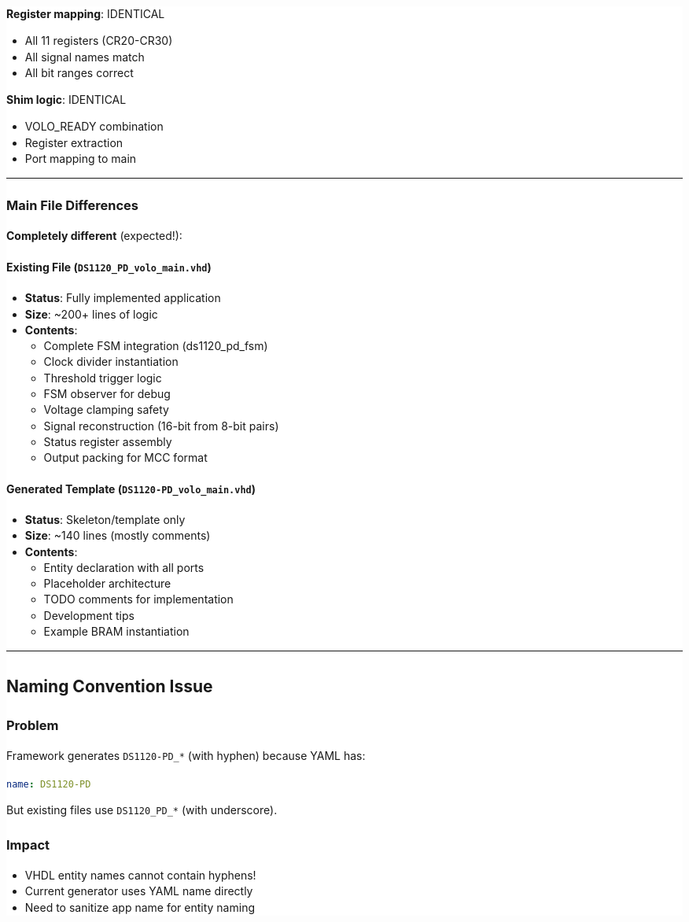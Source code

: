 **Register mapping**: IDENTICAL
- All 11 registers (CR20-CR30)
- All signal names match
- All bit ranges correct

**Shim logic**: IDENTICAL
- VOLO_READY combination
- Register extraction
- Port mapping to main

---

### Main File Differences

**Completely different** (expected!):

#### Existing File (`DS1120_PD_volo_main.vhd`)
- **Status**: Fully implemented application
- **Size**: ~200+ lines of logic
- **Contents**:
  - Complete FSM integration (ds1120_pd_fsm)
  - Clock divider instantiation
  - Threshold trigger logic
  - FSM observer for debug
  - Voltage clamping safety
  - Signal reconstruction (16-bit from 8-bit pairs)
  - Status register assembly
  - Output packing for MCC format

#### Generated Template (`DS1120-PD_volo_main.vhd`)
- **Status**: Skeleton/template only
- **Size**: ~140 lines (mostly comments)
- **Contents**:
  - Entity declaration with all ports
  - Placeholder architecture
  - TODO comments for implementation
  - Development tips
  - Example BRAM instantiation

---

## Naming Convention Issue

### Problem
Framework generates `DS1120-PD_*` (with hyphen) because YAML has:
```yaml
name: DS1120-PD
```

But existing files use `DS1120_PD_*` (with underscore).

### Impact
- VHDL entity names cannot contain hyphens!
- Current generator uses YAML name directly
- Need to sanitize app name for entity naming
